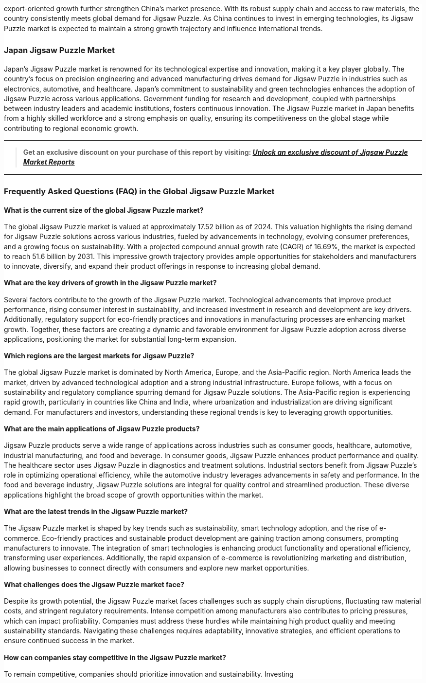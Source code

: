 export-oriented growth further strengthen China&rsquo;s market presence. With its robust supply chain and access to raw materials, the country consistently meets global demand for Jigsaw Puzzle. As China continues to invest in emerging technologies, its Jigsaw Puzzle market is expected to maintain a strong growth trajectory and influence international trends.</p><h3>Japan Jigsaw Puzzle Market</h3><p>Japan&rsquo;s Jigsaw Puzzle market is renowned for its technological expertise and innovation, making it a key player globally. The country&rsquo;s focus on precision engineering and advanced manufacturing drives demand for Jigsaw Puzzle in industries such as electronics, automotive, and healthcare. Japan&rsquo;s commitment to sustainability and green technologies enhances the adoption of Jigsaw Puzzle across various applications. Government funding for research and development, coupled with partnerships between industry leaders and academic institutions, fosters continuous innovation. The Jigsaw Puzzle market in Japan benefits from a highly skilled workforce and a strong emphasis on quality, ensuring its competitiveness on the global stage while contributing to regional economic growth.</p><hr /><blockquote><p><strong>Get an exclusive discount on your purchase of this report by visiting: <em><a href="://marketresearchpulse.com/ask-for-discount/146383?utm_source=Github&amp;utm_medium=026">Unlock an exclusive discount of Jigsaw Puzzle Market Reports</a></em>&nbsp;</strong></p></blockquote><hr /><h3>Frequently Asked Questions (FAQ) in the Global Jigsaw Puzzle Market</h3><p><strong>What is the current size of the global Jigsaw Puzzle market?</strong></p><p>The global Jigsaw Puzzle market is valued at approximately 17.52 billion as of 2024. This valuation highlights the rising demand for Jigsaw Puzzle solutions across various industries, fueled by advancements in technology, evolving consumer preferences, and a growing focus on sustainability. With a projected compound annual growth rate (CAGR) of 16.69%, the market is expected to reach 51.6 billion by 2031. This impressive growth trajectory provides ample opportunities for stakeholders and manufacturers to innovate, diversify, and expand their product offerings in response to increasing global demand.</p><p><strong>What are the key drivers of growth in the Jigsaw Puzzle market?</strong></p><p>Several factors contribute to the growth of the Jigsaw Puzzle market. Technological advancements that improve product performance, rising consumer interest in sustainability, and increased investment in research and development are key drivers. Additionally, regulatory support for eco-friendly practices and innovations in manufacturing processes are enhancing market growth. Together, these factors are creating a dynamic and favorable environment for Jigsaw Puzzle adoption across diverse applications, positioning the market for substantial long-term expansion.</p><p><strong>Which regions are the largest markets for Jigsaw Puzzle?</strong></p><p>The global Jigsaw Puzzle market is dominated by North America, Europe, and the Asia-Pacific region. North America leads the market, driven by advanced technological adoption and a strong industrial infrastructure. Europe follows, with a focus on sustainability and regulatory compliance spurring demand for Jigsaw Puzzle solutions. The Asia-Pacific region is experiencing rapid growth, particularly in countries like China and India, where urbanization and industrialization are driving significant demand. For manufacturers and investors, understanding these regional trends is key to leveraging growth opportunities.</p><p><strong>What are the main applications of Jigsaw Puzzle products?</strong></p><p>Jigsaw Puzzle products serve a wide range of applications across industries such as consumer goods, healthcare, automotive, industrial manufacturing, and food and beverage. In consumer goods, Jigsaw Puzzle enhances product performance and quality. The healthcare sector uses Jigsaw Puzzle in diagnostics and treatment solutions. Industrial sectors benefit from Jigsaw Puzzle&rsquo;s role in optimizing operational efficiency, while the automotive industry leverages advancements in safety and performance. In the food and beverage industry, Jigsaw Puzzle solutions are integral for quality control and streamlined production. These diverse applications highlight the broad scope of growth opportunities within the market.</p><p><strong>What are the latest trends in the Jigsaw Puzzle market?</strong></p><p>The Jigsaw Puzzle market is shaped by key trends such as sustainability, smart technology adoption, and the rise of e-commerce. Eco-friendly practices and sustainable product development are gaining traction among consumers, prompting manufacturers to innovate. The integration of smart technologies is enhancing product functionality and operational efficiency, transforming user experiences. Additionally, the rapid expansion of e-commerce is revolutionizing marketing and distribution, allowing businesses to connect directly with consumers and explore new market opportunities.</p><p><strong>What challenges does the Jigsaw Puzzle market face?</strong></p><p>Despite its growth potential, the Jigsaw Puzzle market faces challenges such as supply chain disruptions, fluctuating raw material costs, and stringent regulatory requirements. Intense competition among manufacturers also contributes to pricing pressures, which can impact profitability. Companies must address these hurdles while maintaining high product quality and meeting sustainability standards. Navigating these challenges requires adaptability, innovative strategies, and efficient operations to ensure continued success in the market.</p><p><strong>How can companies stay competitive in the Jigsaw Puzzle market?</strong></p><p>To remain competitive, companies should prioritize innovation and sustainability. Investing